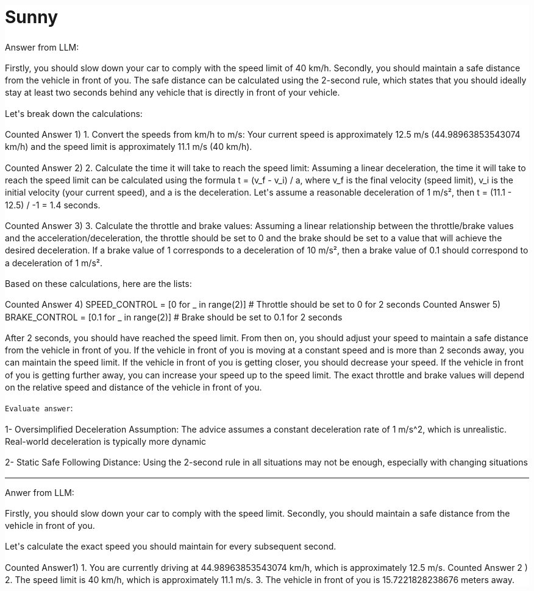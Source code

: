  # Sunny

Answer from LLM:


Firstly, you should slow down your car to comply with the speed limit of 40 km/h. Secondly, you should maintain a safe distance from the vehicle in front of you. The safe distance can be calculated using the 2-second rule, which states that you should ideally stay at least two seconds behind any vehicle that is directly in front of your vehicle.

Let's break down the calculations:

Counted Answer 1)   1. Convert the speeds from km/h to m/s: Your current speed is approximately 12.5 m/s (44.98963853543074 km/h) and the speed limit is approximately 11.1 m/s (40 km/h).

Counted Answer 2) 2. Calculate the time it will take to reach the speed limit: Assuming a linear deceleration, the time it will take to reach the speed limit can be calculated using the formula t = (v_f - v_i) / a, where v_f is the final velocity (speed limit), v_i is the initial velocity (your current speed), and a is the deceleration. Let's assume a reasonable deceleration of 1 m/s², then t = (11.1 - 12.5) / -1 = 1.4 seconds.

Counted Answer 3) 3. Calculate the throttle and brake values: Assuming a linear relationship between the throttle/brake values and the acceleration/deceleration, the throttle should be set to 0 and the brake should be set to a value that will achieve the desired deceleration. If a brake value of 1 corresponds to a deceleration of 10 m/s², then a brake value of 0.1 should correspond to a deceleration of 1 m/s².

Based on these calculations, here are the lists:

Counted Answer 4) SPEED_CONTROL = [0 for _ in range(2)]  # Throttle should be set to 0 for 2 seconds
Counted Answer 5) BRAKE_CONTROL = [0.1 for _ in range(2)]  # Brake should be set to 0.1 for 2 seconds

After 2 seconds, you should have reached the speed limit. From then on, you should adjust your speed to maintain a safe distance from the vehicle in front of you. If the vehicle in front of you is moving at a constant speed and is more than 2 seconds away, you can maintain the speed limit. If the vehicle in front of you is getting closer, you should decrease your speed. If the vehicle in front of you is getting further away, you can increase your speed up to the speed limit. The exact throttle and brake values will depend on the relative speed and distance of the vehicle in front of you.

```Evaluate answer```: 

1- Oversimplified Deceleration Assumption: The advice assumes a constant deceleration rate of 1 m/s^2, which is unrealistic. Real-world deceleration is typically more dynamic

2- Static Safe Following Distance: Using the 2-second rule in all situations may not be enough, especially with changing situations


---------------------------------------------------------------------------------------------------------------------------------------------------------------------------------------------------------------
Anwer from LLM:

Firstly, you should slow down your car to comply with the speed limit. Secondly, you should maintain a safe distance from the vehicle in front of you. 

Let's calculate the exact speed you should maintain for every subsequent second. 

Counted Answer1) 1. You are currently driving at 44.98963853543074 km/h, which is approximately 12.5 m/s.
Counted Answer 2 ) 2. The speed limit is 40 km/h, which is approximately 11.1 m/s.
3. The vehicle in front of you is 15.7221828238676 meters away.

```